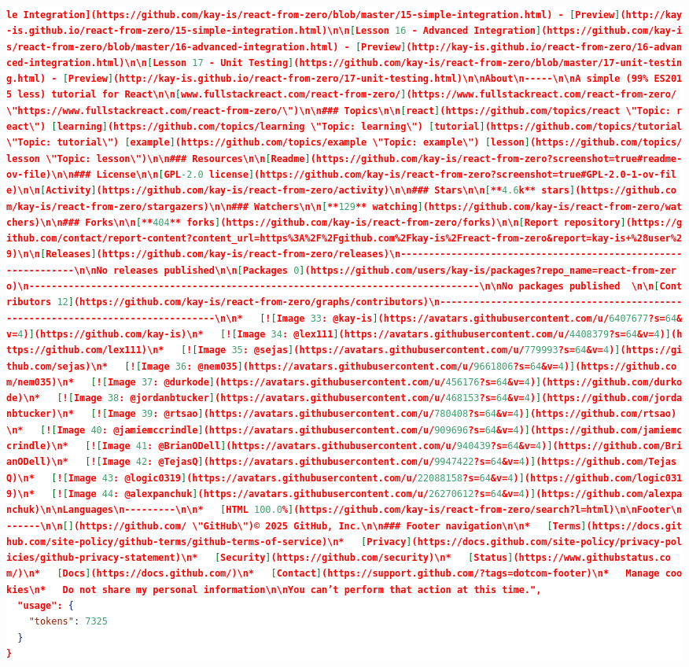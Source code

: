 ```json
le Integration](https://github.com/kay-is/react-from-zero/blob/master/15-simple-integration.html) - [Preview](http://kay-is.github.io/react-from-zero/15-simple-integration.html)\n\n[Lesson 16 - Advanced Integration](https://github.com/kay-is/react-from-zero/blob/master/16-advanced-integration.html) - [Preview](http://kay-is.github.io/react-from-zero/16-advanced-integration.html)\n\n[Lesson 17 - Unit Testing](https://github.com/kay-is/react-from-zero/blob/master/17-unit-testing.html) - [Preview](http://kay-is.github.io/react-from-zero/17-unit-testing.html)\n\nAbout\n-----\n\nA simple (99% ES2015 less) tutorial for React\n\n[www.fullstackreact.com/react-from-zero/](https://www.fullstackreact.com/react-from-zero/ \"https://www.fullstackreact.com/react-from-zero/\")\n\n### Topics\n\n[react](https://github.com/topics/react \"Topic: react\") [learning](https://github.com/topics/learning \"Topic: learning\") [tutorial](https://github.com/topics/tutorial \"Topic: tutorial\") [example](https://github.com/topics/example \"Topic: example\") [lesson](https://github.com/topics/lesson \"Topic: lesson\")\n\n### Resources\n\n[Readme](https://github.com/kay-is/react-from-zero?screenshot=true#readme-ov-file)\n\n### License\n\n[GPL-2.0 license](https://github.com/kay-is/react-from-zero?screenshot=true#GPL-2.0-1-ov-file)\n\n[Activity](https://github.com/kay-is/react-from-zero/activity)\n\n### Stars\n\n[**4.6k** stars](https://github.com/kay-is/react-from-zero/stargazers)\n\n### Watchers\n\n[**129** watching](https://github.com/kay-is/react-from-zero/watchers)\n\n### Forks\n\n[**404** forks](https://github.com/kay-is/react-from-zero/forks)\n\n[Report repository](https://github.com/contact/report-content?content_url=https%3A%2F%2Fgithub.com%2Fkay-is%2Freact-from-zero&report=kay-is+%28user%29)\n\n[Releases](https://github.com/kay-is/react-from-zero/releases)\n--------------------------------------------------------------\n\nNo releases published\n\n[Packages 0](https://github.com/users/kay-is/packages?repo_name=react-from-zero)\n--------------------------------------------------------------------------------\n\nNo packages published  \n\n[Contributors 12](https://github.com/kay-is/react-from-zero/graphs/contributors)\n--------------------------------------------------------------------------------\n\n*   [![Image 33: @kay-is](https://avatars.githubusercontent.com/u/6407677?s=64&v=4)](https://github.com/kay-is)\n*   [![Image 34: @lex111](https://avatars.githubusercontent.com/u/4408379?s=64&v=4)](https://github.com/lex111)\n*   [![Image 35: @sejas](https://avatars.githubusercontent.com/u/779993?s=64&v=4)](https://github.com/sejas)\n*   [![Image 36: @nem035](https://avatars.githubusercontent.com/u/9661806?s=64&v=4)](https://github.com/nem035)\n*   [![Image 37: @durkode](https://avatars.githubusercontent.com/u/456176?s=64&v=4)](https://github.com/durkode)\n*   [![Image 38: @jordanbtucker](https://avatars.githubusercontent.com/u/468153?s=64&v=4)](https://github.com/jordanbtucker)\n*   [![Image 39: @rtsao](https://avatars.githubusercontent.com/u/780408?s=64&v=4)](https://github.com/rtsao)\n*   [![Image 40: @jamiemccrindle](https://avatars.githubusercontent.com/u/909696?s=64&v=4)](https://github.com/jamiemccrindle)\n*   [![Image 41: @BrianODell](https://avatars.githubusercontent.com/u/940439?s=64&v=4)](https://github.com/BrianODell)\n*   [![Image 42: @TejasQ](https://avatars.githubusercontent.com/u/9947422?s=64&v=4)](https://github.com/TejasQ)\n*   [![Image 43: @logic0319](https://avatars.githubusercontent.com/u/22088158?s=64&v=4)](https://github.com/logic0319)\n*   [![Image 44: @alexpanchuk](https://avatars.githubusercontent.com/u/26270612?s=64&v=4)](https://github.com/alexpanchuk)\n\nLanguages\n---------\n\n*   [HTML 100.0%](https://github.com/kay-is/react-from-zero/search?l=html)\n\nFooter\n------\n\n[](https://github.com/ \"GitHub\")© 2025 GitHub, Inc.\n\n### Footer navigation\n\n*   [Terms](https://docs.github.com/site-policy/github-terms/github-terms-of-service)\n*   [Privacy](https://docs.github.com/site-policy/privacy-policies/github-privacy-statement)\n*   [Security](https://github.com/security)\n*   [Status](https://www.githubstatus.com/)\n*   [Docs](https://docs.github.com/)\n*   [Contact](https://support.github.com/?tags=dotcom-footer)\n*   Manage cookies\n*   Do not share my personal information\n\nYou can’t perform that action at this time.",
  "usage": {
    "tokens": 7325
  }
}
```
